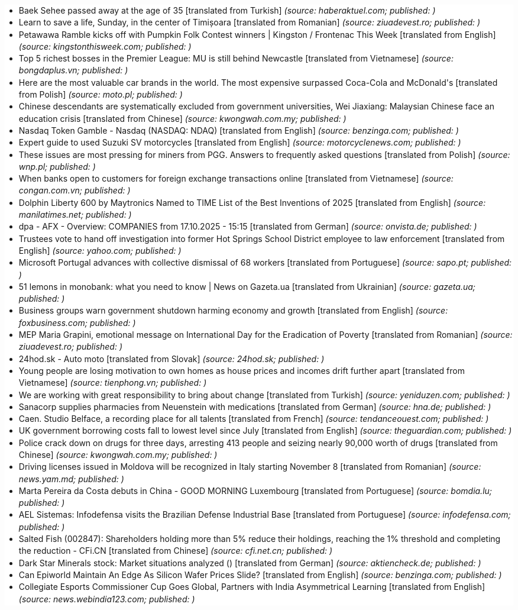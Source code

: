 - Baek Sehee passed away at the age of 35 [translated from Turkish]  _(source: haberaktuel.com; published: )_
- Learn to save a life, Sunday, in the center of Timișoara [translated from Romanian]  _(source: ziuadevest.ro; published: )_
- Petawawa Ramble kicks off with Pumpkin Folk Contest winners | Kingston / Frontenac This Week [translated from English]  _(source: kingstonthisweek.com; published: )_
- Top 5 richest bosses in the Premier League: MU is still behind Newcastle [translated from Vietnamese]  _(source: bongdaplus.vn; published: )_
- Here are the most valuable car brands in the world. The most expensive surpassed Coca-Cola and McDonald's [translated from Polish]  _(source: moto.pl; published: )_
- Chinese descendants are systematically excluded from government universities, Wei Jiaxiang: Malaysian Chinese face an education crisis [translated from Chinese]  _(source: kwongwah.com.my; published: )_
- Nasdaq Token Gamble - Nasdaq (NASDAQ: NDAQ) [translated from English]  _(source: benzinga.com; published: )_
- Expert guide to used Suzuki SV motorcycles [translated from English]  _(source: motorcyclenews.com; published: )_
- These issues are most pressing for miners from PGG. Answers to frequently asked questions [translated from Polish]  _(source: wnp.pl; published: )_
- When banks open to customers for foreign exchange transactions online [translated from Vietnamese]  _(source: congan.com.vn; published: )_
- Dolphin Liberty 600 by Maytronics Named to TIME List of the Best Inventions of 2025 [translated from English]  _(source: manilatimes.net; published: )_
- dpa - AFX - Overview: COMPANIES from 17.10.2025 - 15:15 [translated from German]  _(source: onvista.de; published: )_
- Trustees vote to hand off investigation into former Hot Springs School District employee to law enforcement [translated from English]  _(source: yahoo.com; published: )_
- Microsoft Portugal advances with collective dismissal of 68 workers [translated from Portuguese]  _(source: sapo.pt; published: )_
- 51 lemons in monobank: what you need to know | News on Gazeta.ua [translated from Ukrainian]  _(source: gazeta.ua; published: )_
- Business groups warn government shutdown harming economy and growth [translated from English]  _(source: foxbusiness.com; published: )_
- MEP Maria Grapini, emotional message on International Day for the Eradication of Poverty [translated from Romanian]  _(source: ziuadevest.ro; published: )_
- 24hod.sk - Auto moto [translated from Slovak]  _(source: 24hod.sk; published: )_
- Young people are losing motivation to own homes as house prices and incomes drift further apart [translated from Vietnamese]  _(source: tienphong.vn; published: )_
- We are working with great responsibility to bring about change [translated from Turkish]  _(source: yeniduzen.com; published: )_
- Sanacorp supplies pharmacies from Neuenstein with medications [translated from German]  _(source: hna.de; published: )_
- Caen. Studio Belface, a recording place for all talents [translated from French]  _(source: tendanceouest.com; published: )_
- UK government borrowing costs fall to lowest level since July [translated from English]  _(source: theguardian.com; published: )_
- Police crack down on drugs for three days, arresting 413 people and seizing nearly 90,000 worth of drugs [translated from Chinese]  _(source: kwongwah.com.my; published: )_
- Driving licenses issued in Moldova will be recognized in Italy starting November 8 [translated from Romanian]  _(source: news.yam.md; published: )_
- Marta Pereira da Costa debuts in China - GOOD MORNING Luxembourg [translated from Portuguese]  _(source: bomdia.lu; published: )_
- AEL Sistemas: Infodefensa visits the Brazilian Defense Industrial Base [translated from Portuguese]  _(source: infodefensa.com; published: )_
- Salted Fish (002847): Shareholders holding more than 5% reduce their holdings, reaching the 1% threshold and completing the reduction - CFi.CN [translated from Chinese]  _(source: cfi.net.cn; published: )_
- Dark Star Minerals stock: Market situations analyzed () [translated from German]  _(source: aktiencheck.de; published: )_
- Can Epiworld Maintain An Edge As Silicon Wafer Prices Slide? [translated from English]  _(source: benzinga.com; published: )_
- Collegiate Esports Commissioner Cup Goes Global, Partners with India Asymmetrical Learning [translated from English]  _(source: news.webindia123.com; published: )_